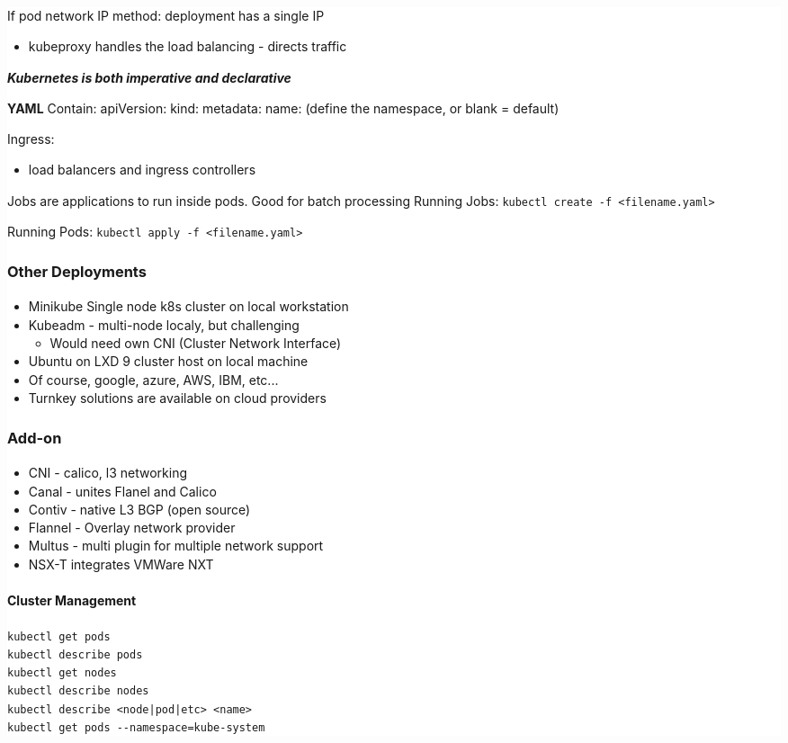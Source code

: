 If pod network IP method: deployment has a single IP
- kubeproxy handles the load balancing - directs traffic

___Kubernetes is both imperative and declarative___

**YAML**
Contain:
apiVersion:
kind:
metadata:
	name: (define the namespace, or blank = default)

Ingress:
- load balancers and ingress controllers

Jobs are applications to run inside pods. Good for batch processing
Running Jobs:
`kubectl create -f <filename.yaml>`

Running Pods:
`kubectl apply -f <filename.yaml>`

### Other Deployments
- Minikube Single node k8s cluster on local workstation
- Kubeadm - multi-node localy, but challenging
	- Would need own CNI (Cluster Network Interface)
- Ubuntu on LXD 9 cluster host on local machine
- Of course, google, azure, AWS, IBM, etc...
- Turnkey solutions are available on cloud providers
### Add-on
- CNI - calico, l3 networking
- Canal - unites Flanel and Calico
- Contiv - native L3 BGP (open source)
- Flannel - Overlay network provider
- Multus - multi plugin for multiple network support
- NSX-T integrates VMWare NXT

#### Cluster Management
`kubectl get pods`  
`kubectl describe pods`  
`kubectl get nodes`  
`kubectl describe nodes`  
`kubectl describe <node|pod|etc> <name>`  
`kubectl get pods --namespace=kube-system`  
